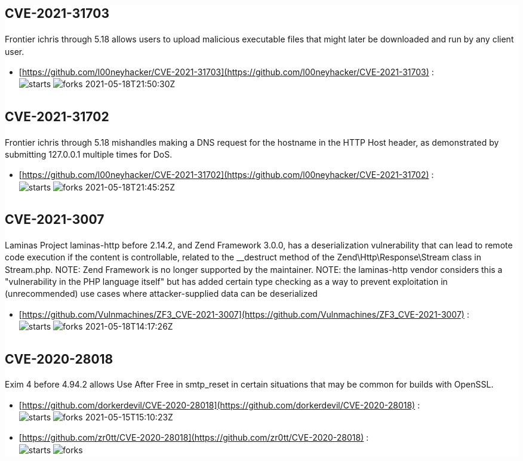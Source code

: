 ## CVE-2021-31703
 Frontier ichris through 5.18 allows users to upload malicious executable files that might later be downloaded and run by any client user.

- [https://github.com/l00neyhacker/CVE-2021-31703](https://github.com/l00neyhacker/CVE-2021-31703) :  
![starts](https://img.shields.io/github/stars/l00neyhacker/CVE-2021-31703.svg) 
![forks](https://img.shields.io/github/forks/l00neyhacker/CVE-2021-31703.svg) 
2021-05-18T21:50:30Z

## CVE-2021-31702
 Frontier ichris through 5.18 mishandles making a DNS request for the hostname in the HTTP Host header, as demonstrated by submitting 127.0.0.1 multiple times for DoS.

- [https://github.com/l00neyhacker/CVE-2021-31702](https://github.com/l00neyhacker/CVE-2021-31702) :  
![starts](https://img.shields.io/github/stars/l00neyhacker/CVE-2021-31702.svg) 
![forks](https://img.shields.io/github/forks/l00neyhacker/CVE-2021-31702.svg) 
2021-05-18T21:45:25Z

## CVE-2021-3007
 Laminas Project laminas-http before 2.14.2, and Zend Framework 3.0.0, has a deserialization vulnerability that can lead to remote code execution if the content is controllable, related to the __destruct method of the Zend\Http\Response\Stream class in Stream.php. NOTE: Zend Framework is no longer supported by the maintainer. NOTE: the laminas-http vendor considers this a "vulnerability in the PHP language itself" but has added certain type checking as a way to prevent exploitation in (unrecommended) use cases where attacker-supplied data can be deserialized

- [https://github.com/Vulnmachines/ZF3_CVE-2021-3007](https://github.com/Vulnmachines/ZF3_CVE-2021-3007) :  
![starts](https://img.shields.io/github/stars/Vulnmachines/ZF3_CVE-2021-3007.svg) 
![forks](https://img.shields.io/github/forks/Vulnmachines/ZF3_CVE-2021-3007.svg) 
2021-05-18T14:17:26Z

## CVE-2020-28018
 Exim 4 before 4.94.2 allows Use After Free in smtp_reset in certain situations that may be common for builds with OpenSSL.

- [https://github.com/dorkerdevil/CVE-2020-28018](https://github.com/dorkerdevil/CVE-2020-28018) :  
![starts](https://img.shields.io/github/stars/dorkerdevil/CVE-2020-28018.svg) 
![forks](https://img.shields.io/github/forks/dorkerdevil/CVE-2020-28018.svg) 
2021-05-15T15:10:23Z

- [https://github.com/zr0tt/CVE-2020-28018](https://github.com/zr0tt/CVE-2020-28018) :  
![starts](https://img.shields.io/github/stars/zr0tt/CVE-2020-28018.svg) 
![forks](https://img.shields.io/github/forks/zr0tt/CVE-2020-28018.svg) 

